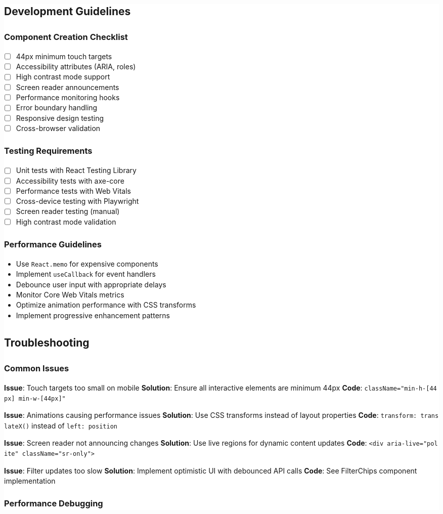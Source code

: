 ## Development Guidelines

### Component Creation Checklist

- [ ] 44px minimum touch targets
- [ ] Accessibility attributes (ARIA, roles)
- [ ] High contrast mode support
- [ ] Screen reader announcements
- [ ] Performance monitoring hooks
- [ ] Error boundary handling
- [ ] Responsive design testing
- [ ] Cross-browser validation

### Testing Requirements

- [ ] Unit tests with React Testing Library
- [ ] Accessibility tests with axe-core
- [ ] Performance tests with Web Vitals
- [ ] Cross-device testing with Playwright
- [ ] Screen reader testing (manual)
- [ ] High contrast mode validation

### Performance Guidelines

- Use `React.memo` for expensive components
- Implement `useCallback` for event handlers
- Debounce user input with appropriate delays
- Monitor Core Web Vitals metrics
- Optimize animation performance with CSS transforms
- Implement progressive enhancement patterns

## Troubleshooting

### Common Issues

**Issue**: Touch targets too small on mobile
**Solution**: Ensure all interactive elements are minimum 44px
**Code**: `className="min-h-[44px] min-w-[44px]"`

**Issue**: Animations causing performance issues
**Solution**: Use CSS transforms instead of layout properties
**Code**: `transform: translateX()` instead of `left: position`

**Issue**: Screen reader not announcing changes
**Solution**: Use live regions for dynamic content updates
**Code**: `<div aria-live="polite" className="sr-only">`

**Issue**: Filter updates too slow
**Solution**: Implement optimistic UI with debounced API calls
**Code**: See FilterChips component implementation

### Performance Debugging
